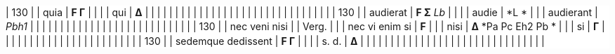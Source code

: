 | 130 |  | quia                                                                                                                                                                                                                                                                                        | **F Γ**                      |                           |                             |                            | qui                                             | **Δ**               |                               |                                                                                                                                                                                                                                                                                                                                     |                                                |                              |                        |                |                       |                 |                     |                     |                                     |        |  |  |                                 |       |  |  |               |       |  |  |            |          |  |  |  |  |  |  |
| 130 |  | audierat                                                                                                                                                                                                                                                                                    | **F Σ** *Lb*                 |                           |                             |                            | audie                                           | *L *                |                               |                                                                                                                                                                                                                                                                                                                                     | audierant                                      | *Pbh1*                       |                        |                |                       |                 |                     |                     |                                     |        |  |  |                                 |       |  |  |               |       |  |  |            |          |  |  |  |  |  |  |
| 130 |  | nec veni nisi                                                                                                                                                                                                                                                                               |                              | Verg.                     |                             |                            | nec vi enim si                                  | **F**               |                               |                                                                                                                                                                                                                                                                                                                                     | nisi                                           | **Δ** *Pa Pc Eh2 Pb *        |                        |                | si                    | **Γ**           |                     |                     |                                     |        |  |  |                                 |       |  |  |               |       |  |  |            |          |  |  |  |  |  |  |
| 130 |  | sedemque dedissent                                                                                                                                                                                                                                                                          | **F Γ**                      |                           |                             |                            | s. d.                                           | **Δ**               |                               |                                                                                                                                                                                                                                                                                                                                     |                                                |                              |                        |                |                       |                 |                     |                     |                                     |        |  |  |                                 |       |  |  |               |       |  |  |            |          |  |  |  |  |  |  |